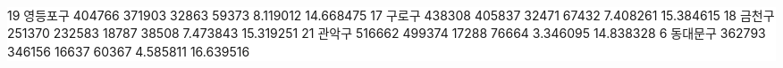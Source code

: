   <tbody>
    <tr>
      <th>19</th>
      <td>영등포구</td>
      <td>404766</td>
      <td>371903</td>
      <td>32863</td>
      <td>59373</td>
      <td>8.119012</td>
      <td>14.668475</td>
    </tr>
    <tr>
      <th>17</th>
      <td>구로구</td>
      <td>438308</td>
      <td>405837</td>
      <td>32471</td>
      <td>67432</td>
      <td>7.408261</td>
      <td>15.384615</td>
    </tr>
    <tr>
      <th>18</th>
      <td>금천구</td>
      <td>251370</td>
      <td>232583</td>
      <td>18787</td>
      <td>38508</td>
      <td>7.473843</td>
      <td>15.319251</td>
    </tr>
    <tr>
      <th>21</th>
      <td>관악구</td>
      <td>516662</td>
      <td>499374</td>
      <td>17288</td>
      <td>76664</td>
      <td>3.346095</td>
      <td>14.838328</td>
    </tr>
    <tr>
      <th>6</th>
      <td>동대문구</td>
      <td>362793</td>
      <td>346156</td>
      <td>16637</td>
      <td>60367</td>
      <td>4.585811</td>
      <td>16.639516</td>
    </tr>
  </tbody>
</table>
</div>
